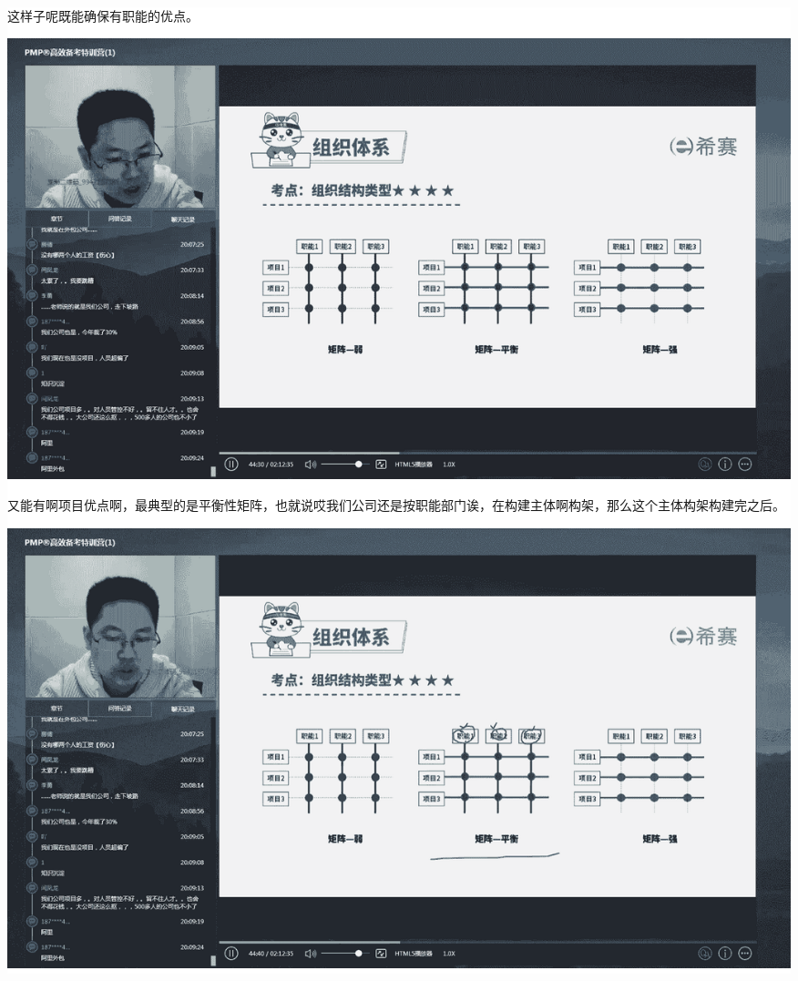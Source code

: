 这样子呢既能确保有职能的优点。

![](img/71f12eed04459d8621b3642938aea71c_255.png)

又能有啊项目优点啊，最典型的是平衡性矩阵，也就说哎我们公司还是按职能部门诶，在构建主体啊构架，那么这个主体构架构建完之后。



![](img/71f12eed04459d8621b3642938aea71c_257.png)
